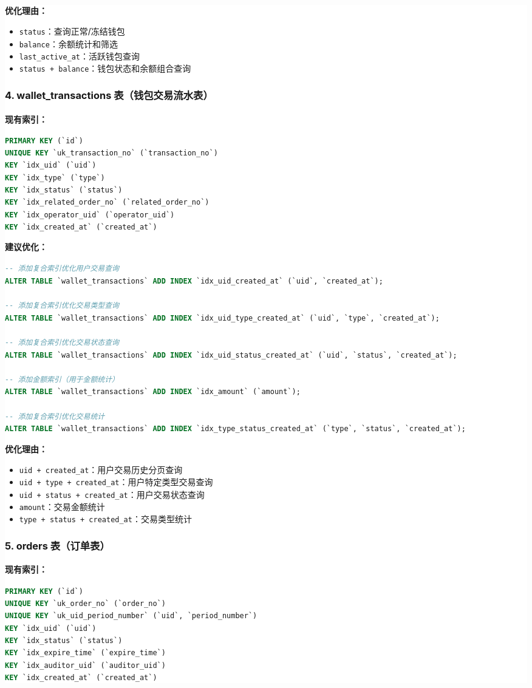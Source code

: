 **优化理由：**
- `status`：查询正常/冻结钱包
- `balance`：余额统计和筛选
- `last_active_at`：活跃钱包查询
- `status + balance`：钱包状态和余额组合查询

### 4. wallet_transactions 表（钱包交易流水表）

**现有索引：**
```sql
PRIMARY KEY (`id`)
UNIQUE KEY `uk_transaction_no` (`transaction_no`)
KEY `idx_uid` (`uid`)
KEY `idx_type` (`type`)
KEY `idx_status` (`status`)
KEY `idx_related_order_no` (`related_order_no`)
KEY `idx_operator_uid` (`operator_uid`)
KEY `idx_created_at` (`created_at`)
```

**建议优化：**
```sql
-- 添加复合索引优化用户交易查询
ALTER TABLE `wallet_transactions` ADD INDEX `idx_uid_created_at` (`uid`, `created_at`);

-- 添加复合索引优化交易类型查询
ALTER TABLE `wallet_transactions` ADD INDEX `idx_uid_type_created_at` (`uid`, `type`, `created_at`);

-- 添加复合索引优化交易状态查询
ALTER TABLE `wallet_transactions` ADD INDEX `idx_uid_status_created_at` (`uid`, `status`, `created_at`);

-- 添加金额索引（用于金额统计）
ALTER TABLE `wallet_transactions` ADD INDEX `idx_amount` (`amount`);

-- 添加复合索引优化交易统计
ALTER TABLE `wallet_transactions` ADD INDEX `idx_type_status_created_at` (`type`, `status`, `created_at`);
```

**优化理由：**
- `uid + created_at`：用户交易历史分页查询
- `uid + type + created_at`：用户特定类型交易查询
- `uid + status + created_at`：用户交易状态查询
- `amount`：交易金额统计
- `type + status + created_at`：交易类型统计

### 5. orders 表（订单表）

**现有索引：**
```sql
PRIMARY KEY (`id`)
UNIQUE KEY `uk_order_no` (`order_no`)
UNIQUE KEY `uk_uid_period_number` (`uid`, `period_number`)
KEY `idx_uid` (`uid`)
KEY `idx_status` (`status`)
KEY `idx_expire_time` (`expire_time`)
KEY `idx_auditor_uid` (`auditor_uid`)
KEY `idx_created_at` (`created_at`)
```
